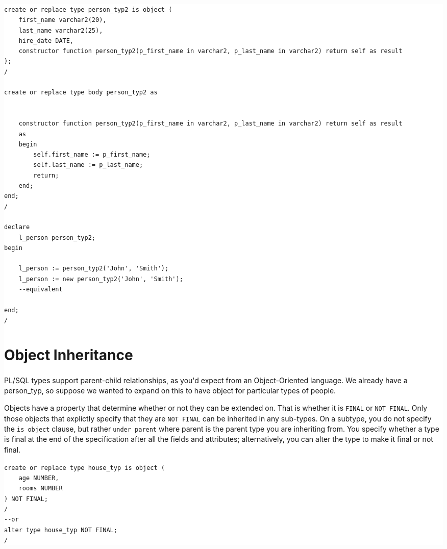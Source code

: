 ```plsql
create or replace type person_typ2 is object (
    first_name varchar2(20),
    last_name varchar2(25),
    hire_date DATE,
    constructor function person_typ2(p_first_name in varchar2, p_last_name in varchar2) return self as result
);
/

create or replace type body person_typ2 as


    constructor function person_typ2(p_first_name in varchar2, p_last_name in varchar2) return self as result
    as
    begin
        self.first_name := p_first_name;
        self.last_name := p_last_name;
        return;
    end;
end;    
/

declare
    l_person person_typ2;
begin

    l_person := person_typ2('John', 'Smith');
    l_person := new person_typ2('John', 'Smith');
    --equivalent

end;
/
```


# Object Inheritance

PL/SQL types support parent-child relationships, as you'd expect from an Object-Oriented language. We already have a person_typ, so suppose we wanted to expand on this to have object for particular types of people.

Objects have a property that determine whether or not they can be extended on. That is whether it is `FINAL` or `NOT FINAL`. Only those objects that explictly specify that they are `NOT FINAL` can be inherited in any sub-types. On a subtype, you do not specify the `is object` clause, but rather `under parent` where parent is the parent type you are inheriting from. You specify whether a type is final at the end of the specification after all the fields and attributes; alternatively, you can alter the type to make it final or not final.

```plsql
create or replace type house_typ is object (
    age NUMBER,
    rooms NUMBER
) NOT FINAL;
/
--or
alter type house_typ NOT FINAL;
/
```

